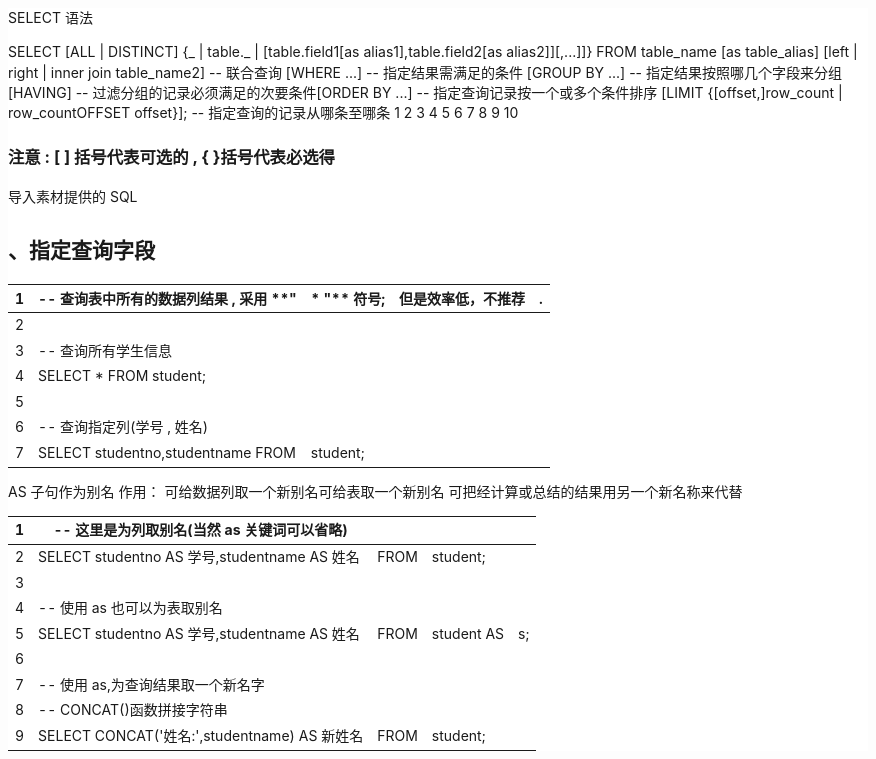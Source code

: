 SELECT 语法

SELECT [ALL | DISTINCT]
{_ | table._ | [table.field1[as alias1],table.field2[as alias2]][,...]]} FROM table_name [as table_alias]
[left | right | inner join table_name2] -- 联合查询
[WHERE ...] -- 指定结果需满足的条件
[GROUP BY ...] -- 指定结果按照哪几个字段来分组[HAVING] -- 过滤分组的记录必须满足的次要条件[ORDER BY ...] -- 指定查询记录按一个或多个条件排序
[LIMIT {[offset,]row_count | row_countOFFSET offset}];
-- 指定查询的记录从哪条至哪条
1
2
3
4
5
6
7
8
9
10

### 注意 : [ ] 括号代表可选的 , { }括号代表必选得

导入素材提供的 SQL

## 、指定查询字段

| 1   | -- 查询表中所有的数据列结果 , 采用 \*\*" | \* "\*\* 符号; | 但是效率低，不推荐 | .   |
| --- | ---------------------------------------- | -------------- | ------------------ | --- |
| 2   |                                          |                |                    |     |
| 3   | -- 查询所有学生信息                      |                |                    |     |
| 4   | SELECT \* FROM student;                  |                |                    |     |
| 5   |                                          |                |                    |     |
| 6   | -- 查询指定列(学号 , 姓名)               |                |                    |     |
| 7   | SELECT studentno,studentname FROM        | student;       |                    |     |

AS 子句作为别名
作用：
可给数据列取一个新别名可给表取一个新别名
可把经计算或总结的结果用另一个新名称来代替

| 1   | -- 这里是为列取别名(当然 as 关键词可以省略)  |      |            |     |
| --- | -------------------------------------------- | ---- | ---------- | --- |
| 2   | SELECT studentno AS 学号,studentname AS 姓名 | FROM | student;   |     |
| 3   |                                              |      |            |     |
| 4   | -- 使用 as 也可以为表取别名                  |      |            |     |
| 5   | SELECT studentno AS 学号,studentname AS 姓名 | FROM | student AS | s;  |
| 6   |                                              |      |            |     |
| 7   | -- 使用 as,为查询结果取一个新名字            |      |            |     |
| 8   | -- CONCAT()函数拼接字符串                    |      |            |     |
| 9   | SELECT CONCAT('姓名:',studentname) AS 新姓名 | FROM | student;   |     |
